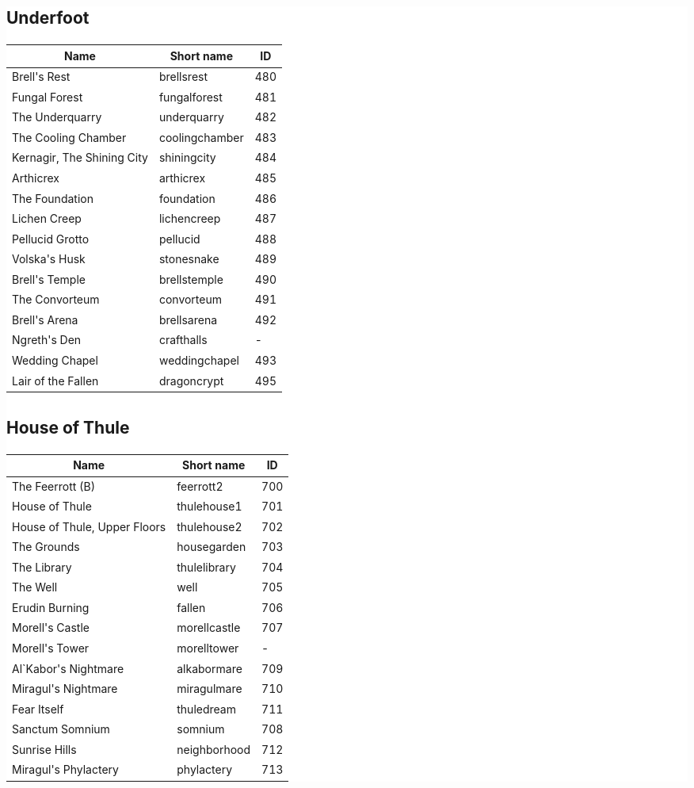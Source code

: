 ## Underfoot

| Name | Short name | ID |
|------|------------|----| 
| Brell's Rest | brellsrest | 480 |
| Fungal Forest | fungalforest | 481 |
| The Underquarry | underquarry | 482 |
| The Cooling Chamber | coolingchamber | 483 |
| Kernagir, The Shining City | shiningcity | 484 |
| Arthicrex | arthicrex | 485 |
| The Foundation | foundation | 486 |
| Lichen Creep | lichencreep | 487 |
| Pellucid Grotto | pellucid | 488 |
| Volska's Husk | stonesnake | 489 |
| Brell's Temple | brellstemple | 490 |
| The Convorteum | convorteum | 491 |
| Brell's Arena | brellsarena | 492 |
| Ngreth's Den | crafthalls | - |
| Wedding Chapel | weddingchapel | 493 |
| Lair of the Fallen | dragoncrypt | 495 |

## House of Thule

| Name | Short name | ID |
|------|------------|----| 
| The Feerrott (B) | feerrott2 | 700 |
| House of Thule | thulehouse1 | 701 |
| House of Thule, Upper Floors | thulehouse2 | 702 |
| The Grounds | housegarden | 703 |
| The Library | thulelibrary | 704 |
| The Well | well | 705 |
| Erudin Burning | fallen | 706 |
| Morell's Castle | morellcastle | 707 |
| Morell's Tower | morelltower | - |
| Al`Kabor's Nightmare | alkabormare | 709 |
| Miragul's Nightmare | miragulmare | 710 |
| Fear Itself | thuledream | 711 |
| Sanctum Somnium | somnium | 708 |
| Sunrise Hills | neighborhood | 712 |
| Miragul's Phylactery | phylactery | 713 |
